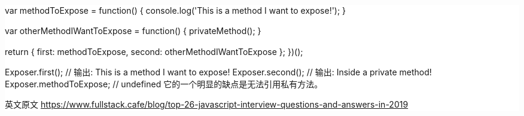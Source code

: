  var methodToExpose = function() {
    console.log('This is a method I want to expose!');
  }

  var otherMethodIWantToExpose = function() {
    privateMethod();
  }

  return {
      first: methodToExpose,
      second: otherMethodIWantToExpose
  };
})();

Exposer.first();        // 输出: This is a method I want to expose!
Exposer.second();       // 输出: Inside a private method!
Exposer.methodToExpose; // undefined
它的一个明显的缺点是无法引用私有方法。

 英文原文
https://www.fullstack.cafe/blog/top-26-javascript-interview-questions-and-answers-in-2019